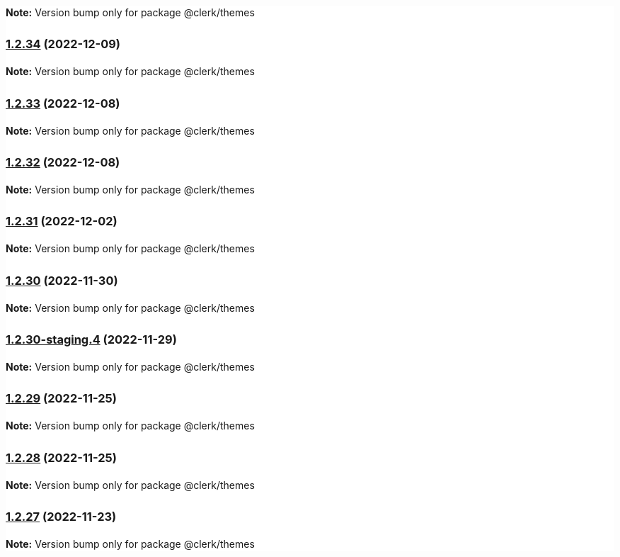 **Note:** Version bump only for package @clerk/themes

### [1.2.34](https://github.com/clerk/javascript/compare/@clerk/themes@1.2.34-staging.1...@clerk/themes@1.2.34) (2022-12-09)

**Note:** Version bump only for package @clerk/themes

### [1.2.33](https://github.com/clerk/javascript/compare/@clerk/themes@1.2.32...@clerk/themes@1.2.33) (2022-12-08)

**Note:** Version bump only for package @clerk/themes

### [1.2.32](https://github.com/clerk/javascript/compare/@clerk/themes@1.2.32-staging.0...@clerk/themes@1.2.32) (2022-12-08)

**Note:** Version bump only for package @clerk/themes

### [1.2.31](https://github.com/clerk/javascript/compare/@clerk/themes@1.2.31-staging.0...@clerk/themes@1.2.31) (2022-12-02)

**Note:** Version bump only for package @clerk/themes

### [1.2.30](https://github.com/clerk/javascript/compare/@clerk/themes@1.2.30-staging.4...@clerk/themes@1.2.30) (2022-11-30)

**Note:** Version bump only for package @clerk/themes

### [1.2.30-staging.4](https://github.com/clerk/javascript/compare/@clerk/themes@1.2.30-staging.3...@clerk/themes@1.2.30-staging.4) (2022-11-29)

**Note:** Version bump only for package @clerk/themes

### [1.2.29](https://github.com/clerk/javascript/compare/@clerk/themes@1.2.29-staging.0...@clerk/themes@1.2.29) (2022-11-25)

**Note:** Version bump only for package @clerk/themes

### [1.2.28](https://github.com/clerk/javascript/compare/@clerk/themes@1.2.28-staging.0...@clerk/themes@1.2.28) (2022-11-25)

**Note:** Version bump only for package @clerk/themes

### [1.2.27](https://github.com/clerk/javascript/compare/@clerk/themes@1.2.26...@clerk/themes@1.2.27) (2022-11-23)

**Note:** Version bump only for package @clerk/themes
